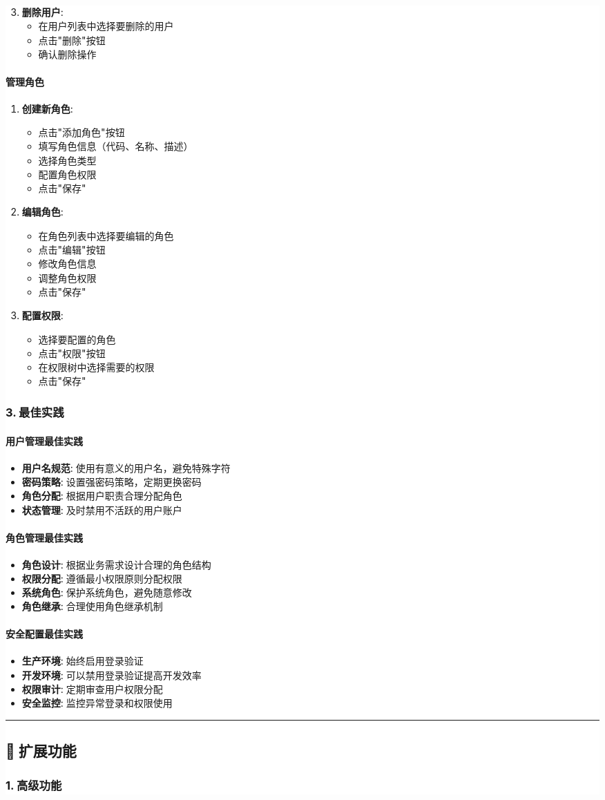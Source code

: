 3. **删除用户**:
   - 在用户列表中选择要删除的用户
   - 点击"删除"按钮
   - 确认删除操作

#### 管理角色
1. **创建新角色**:
   - 点击"添加角色"按钮
   - 填写角色信息（代码、名称、描述）
   - 选择角色类型
   - 配置角色权限
   - 点击"保存"

2. **编辑角色**:
   - 在角色列表中选择要编辑的角色
   - 点击"编辑"按钮
   - 修改角色信息
   - 调整角色权限
   - 点击"保存"

3. **配置权限**:
   - 选择要配置的角色
   - 点击"权限"按钮
   - 在权限树中选择需要的权限
   - 点击"保存"

### 3. 最佳实践

#### 用户管理最佳实践
- **用户名规范**: 使用有意义的用户名，避免特殊字符
- **密码策略**: 设置强密码策略，定期更换密码
- **角色分配**: 根据用户职责合理分配角色
- **状态管理**: 及时禁用不活跃的用户账户

#### 角色管理最佳实践
- **角色设计**: 根据业务需求设计合理的角色结构
- **权限分配**: 遵循最小权限原则分配权限
- **系统角色**: 保护系统角色，避免随意修改
- **角色继承**: 合理使用角色继承机制

#### 安全配置最佳实践
- **生产环境**: 始终启用登录验证
- **开发环境**: 可以禁用登录验证提高开发效率
- **权限审计**: 定期审查用户权限分配
- **安全监控**: 监控异常登录和权限使用

---

## 🔮 扩展功能

### 1. 高级功能

